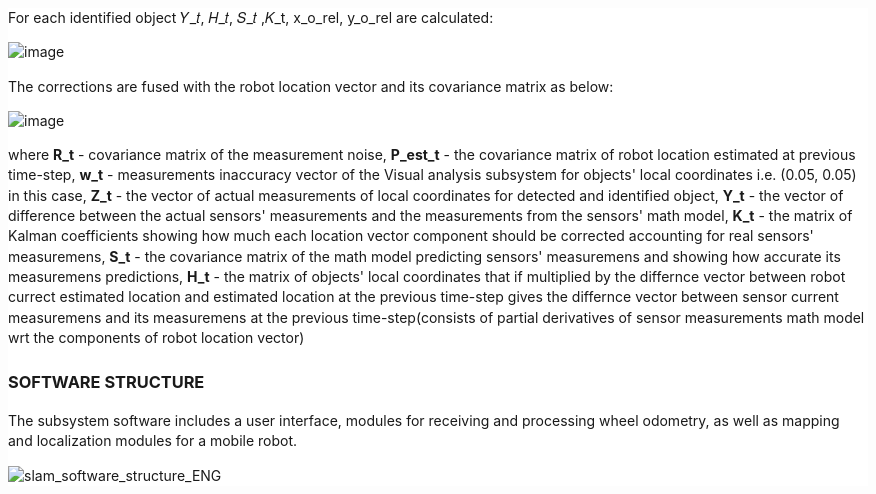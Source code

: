 For each identified object 𝑌_𝑡, 𝐻_𝑡, 𝑆_𝑡 ,𝐾_t, x_o_rel, y_o_rel are calculated:

![image](https://github.com/BigDataSeeker/Robot-Kuka-GarbageCollection/assets/92204945/6ec9a5c7-e4f3-4f7b-81b1-515c5f518bc9)


The corrections are fused with the robot location vector and its covariance matrix as below:

![image](https://github.com/BigDataSeeker/Robot-Kuka-GarbageCollection/assets/92204945/74ab283f-5d5f-4f53-bb3f-a49606374665)


where **R_t** - covariance matrix of the measurement noise, **P_est_t** - the covariance matrix of robot location estimated at previous time-step, **w_t** - measurements inaccuracy vector of the Visual analysis subsystem for objects' local coordinates i.e. (0.05, 0.05) in this case, **Z_t** - the vector of actual measurements of local coordinates for detected and identified object, **Y_t** - the vector of difference between the actual sensors' measurements and the measurements from the sensors' math model, **K_t** - the matrix of Kalman coefficients showing how much each location vector component should be corrected accounting for real sensors' measuremens, **S_t** - the covariance matrix of the math model predicting sensors' measuremens and showing how accurate its measuremens predictions, **H_t** - the matrix of objects' local coordinates that if multiplied by the differnce vector between robot currect estimated location and estimated location at the previous time-step gives the differnce vector between sensor current measuremens and its measuremens at the previous time-step(consists of partial derivatives of sensor measurements math model wrt the components of robot location vector)   


### SOFTWARE STRUCTURE

The subsystem software includes a user interface, modules for receiving and processing wheel odometry, as well as mapping and localization modules for a mobile robot.

![slam_software_structure_ENG](https://github.com/BigDataSeeker/Robot-Kuka-GarbageCollection/assets/92204945/a8a68eb5-cfa1-440c-91aa-2379aca6b746)




